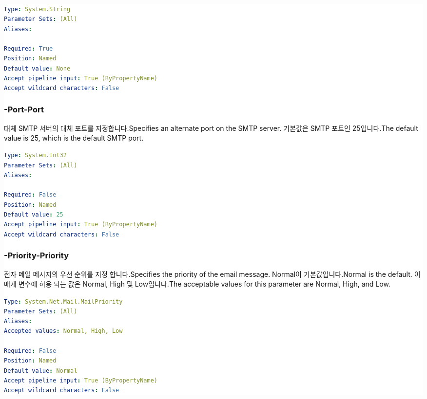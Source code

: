 ```yaml
Type: System.String
Parameter Sets: (All)
Aliases:

Required: True
Position: Named
Default value: None
Accept pipeline input: True (ByPropertyName)
Accept wildcard characters: False
```

### <span data-ttu-id="c26f5-199">-Port</span><span class="sxs-lookup"><span data-stu-id="c26f5-199">-Port</span></span>

<span data-ttu-id="c26f5-200">대체 SMTP 서버의 대체 포트를 지정합니다.</span><span class="sxs-lookup"><span data-stu-id="c26f5-200">Specifies an alternate port on the SMTP server.</span></span> <span data-ttu-id="c26f5-201">기본값은 SMTP 포트인 25입니다.</span><span class="sxs-lookup"><span data-stu-id="c26f5-201">The default value is 25, which is the default SMTP port.</span></span>

```yaml
Type: System.Int32
Parameter Sets: (All)
Aliases:

Required: False
Position: Named
Default value: 25
Accept pipeline input: True (ByPropertyName)
Accept wildcard characters: False
```

### <span data-ttu-id="c26f5-202">-Priority</span><span class="sxs-lookup"><span data-stu-id="c26f5-202">-Priority</span></span>

<span data-ttu-id="c26f5-203">전자 메일 메시지의 우선 순위를 지정 합니다.</span><span class="sxs-lookup"><span data-stu-id="c26f5-203">Specifies the priority of the email message.</span></span> <span data-ttu-id="c26f5-204">Normal이 기본값입니다.</span><span class="sxs-lookup"><span data-stu-id="c26f5-204">Normal is the default.</span></span> <span data-ttu-id="c26f5-205">이 매개 변수에 허용 되는 값은 Normal, High 및 Low입니다.</span><span class="sxs-lookup"><span data-stu-id="c26f5-205">The acceptable values for this parameter are Normal, High, and Low.</span></span>

```yaml
Type: System.Net.Mail.MailPriority
Parameter Sets: (All)
Aliases:
Accepted values: Normal, High, Low

Required: False
Position: Named
Default value: Normal
Accept pipeline input: True (ByPropertyName)
Accept wildcard characters: False
```
